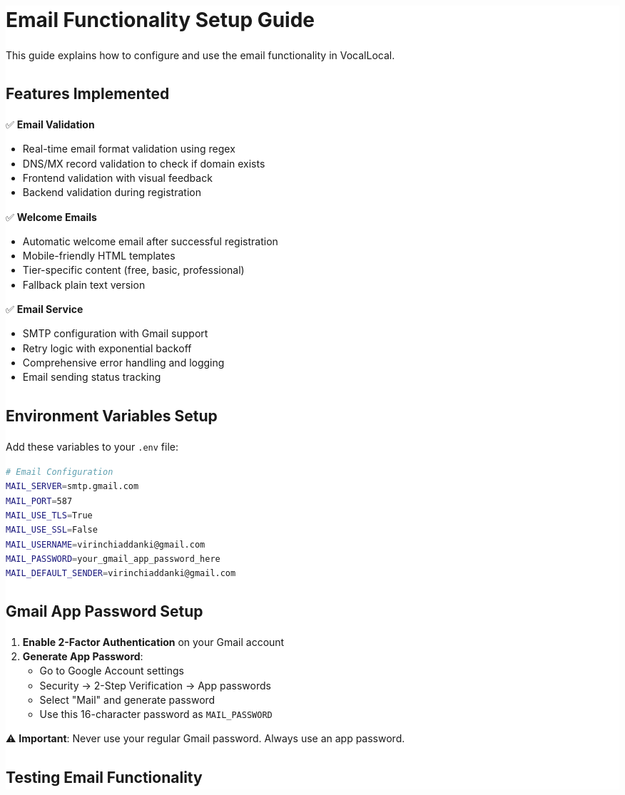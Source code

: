 # Email Functionality Setup Guide

This guide explains how to configure and use the email functionality in VocalLocal.

## Features Implemented

✅ **Email Validation**
- Real-time email format validation using regex
- DNS/MX record validation to check if domain exists
- Frontend validation with visual feedback
- Backend validation during registration

✅ **Welcome Emails**
- Automatic welcome email after successful registration
- Mobile-friendly HTML templates
- Tier-specific content (free, basic, professional)
- Fallback plain text version

✅ **Email Service**
- SMTP configuration with Gmail support
- Retry logic with exponential backoff
- Comprehensive error handling and logging
- Email sending status tracking

## Environment Variables Setup

Add these variables to your `.env` file:

```bash
# Email Configuration
MAIL_SERVER=smtp.gmail.com
MAIL_PORT=587
MAIL_USE_TLS=True
MAIL_USE_SSL=False
MAIL_USERNAME=virinchiaddanki@gmail.com
MAIL_PASSWORD=your_gmail_app_password_here
MAIL_DEFAULT_SENDER=virinchiaddanki@gmail.com
```

## Gmail App Password Setup

1. **Enable 2-Factor Authentication** on your Gmail account
2. **Generate App Password**:
   - Go to Google Account settings
   - Security → 2-Step Verification → App passwords
   - Select "Mail" and generate password
   - Use this 16-character password as `MAIL_PASSWORD`

⚠️ **Important**: Never use your regular Gmail password. Always use an app password.

## Testing Email Functionality
